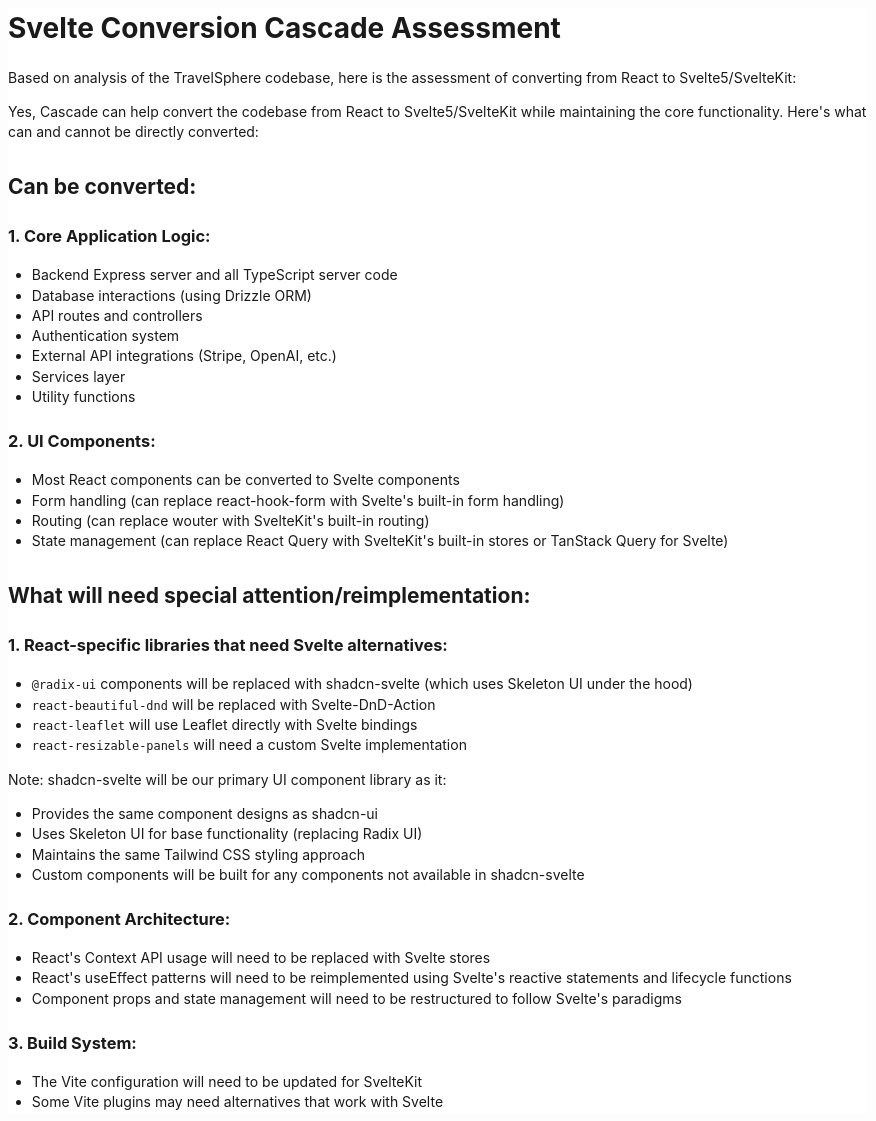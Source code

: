 # Svelte Conversion Cascade Assessment

Based on analysis of the TravelSphere codebase, here is the assessment of converting from React to Svelte5/SvelteKit:

Yes, Cascade can help convert the codebase from React to Svelte5/SvelteKit while maintaining the core functionality. Here's what can and cannot be directly converted:

## Can be converted:

### 1. Core Application Logic:
- Backend Express server and all TypeScript server code
- Database interactions (using Drizzle ORM)
- API routes and controllers
- Authentication system
- External API integrations (Stripe, OpenAI, etc.)
- Services layer
- Utility functions

### 2. UI Components:
- Most React components can be converted to Svelte components
- Form handling (can replace react-hook-form with Svelte's built-in form handling)
- Routing (can replace wouter with SvelteKit's built-in routing)
- State management (can replace React Query with SvelteKit's built-in stores or TanStack Query for Svelte)

## What will need special attention/reimplementation:

### 1. React-specific libraries that need Svelte alternatives:
- `@radix-ui` components will be replaced with shadcn-svelte (which uses Skeleton UI under the hood)
- `react-beautiful-dnd` will be replaced with Svelte-DnD-Action
- `react-leaflet` will use Leaflet directly with Svelte bindings
- `react-resizable-panels` will need a custom Svelte implementation

Note: shadcn-svelte will be our primary UI component library as it:
- Provides the same component designs as shadcn-ui
- Uses Skeleton UI for base functionality (replacing Radix UI)
- Maintains the same Tailwind CSS styling approach
- Custom components will be built for any components not available in shadcn-svelte

### 2. Component Architecture:
- React's Context API usage will need to be replaced with Svelte stores
- React's useEffect patterns will need to be reimplemented using Svelte's reactive statements and lifecycle functions
- Component props and state management will need to be restructured to follow Svelte's paradigms

### 3. Build System:
- The Vite configuration will need to be updated for SvelteKit
- Some Vite plugins may need alternatives that work with Svelte
